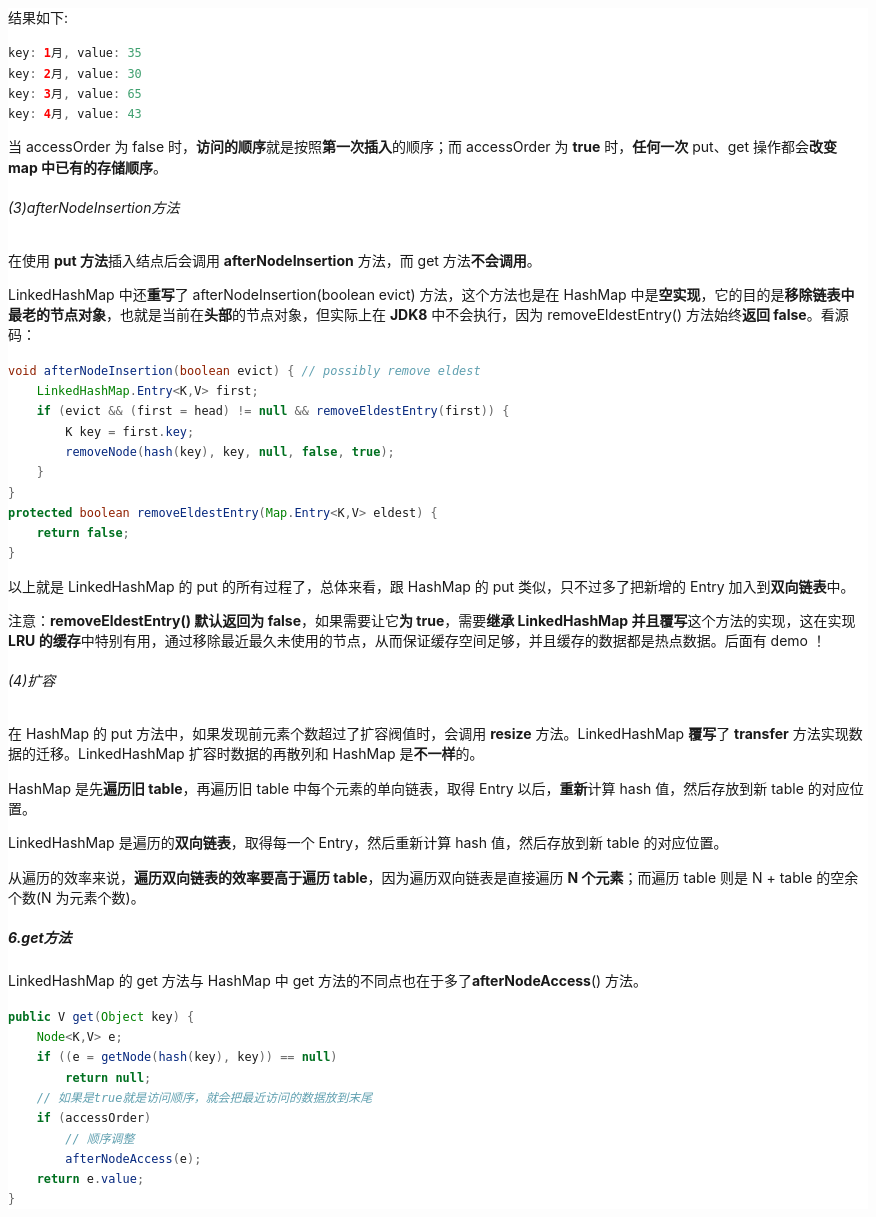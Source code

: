 结果如下:

```java
key: 1月, value: 35
key: 2月, value: 30
key: 3月, value: 65
key: 4月, value: 43
```

当 accessOrder 为 false 时，**访问的顺序**就是按照**第一次插入**的顺序；而 accessOrder 为 **true** 时，**任何一次** put、get 操作都会**改变 map 中已有的存储顺序**。

###### (3)afterNodeInsertion方法

在使用 **put 方法**插入结点后会调用 **afterNodeInsertion** 方法，而 get 方法**不会调用**。

LinkedHashMap 中还**重写**了 afterNodeInsertion(boolean evict) 方法，这个方法也是在 HashMap 中是**空实现**，它的目的是**移除链表中最老的节点对象**，也就是当前在**头部**的节点对象，但实际上在 **JDK8** 中不会执行，因为 removeEldestEntry() 方法始终**返回 false**。看源码：

```java
void afterNodeInsertion(boolean evict) { // possibly remove eldest
    LinkedHashMap.Entry<K,V> first;
    if (evict && (first = head) != null && removeEldestEntry(first)) {
        K key = first.key;
        removeNode(hash(key), key, null, false, true);
    }
}
protected boolean removeEldestEntry(Map.Entry<K,V> eldest) {
    return false;
}
```

以上就是 LinkedHashMap 的 put 的所有过程了，总体来看，跟 HashMap 的 put 类似，只不过多了把新增的 Entry 加入到**双向链表**中。

注意：**removeEldestEntry() 默认返回为 false**，如果需要让它**为 true**，需要**继承 LinkedHashMap 并且覆写**这个方法的实现，这在实现 **LRU 的缓存**中特别有用，通过移除最近最久未使用的节点，从而保证缓存空间足够，并且缓存的数据都是热点数据。后面有 demo ！

###### (4)扩容

在 HashMap 的 put 方法中，如果发现前元素个数超过了扩容阀值时，会调用 **resize** 方法。LinkedHashMap **覆写**了 **transfer** 方法实现数据的迁移。LinkedHashMap 扩容时数据的再散列和 HashMap 是**不一样**的。

HashMap 是先**遍历旧 table**，再遍历旧 table 中每个元素的单向链表，取得 Entry 以后，**重新**计算 hash 值，然后存放到新 table 的对应位置。

LinkedHashMap 是遍历的**双向链表**，取得每一个 Entry，然后重新计算 hash 值，然后存放到新 table 的对应位置。

从遍历的效率来说，**遍历双向链表的效率要高于遍历 table**，因为遍历双向链表是直接遍历 **N 个元素**；而遍历 table 则是 N + table 的空余个数(N 为元素个数)。

##### 6.get方法

LinkedHashMap 的 get 方法与 HashMap 中 get 方法的不同点也在于多了**afterNodeAccess**() 方法。

```java
public V get(Object key) {
    Node<K,V> e;
    if ((e = getNode(hash(key), key)) == null)
        return null;
    // 如果是true就是访问顺序，就会把最近访问的数据放到末尾
    if (accessOrder)
        // 顺序调整
        afterNodeAccess(e);
    return e.value;
}
```
